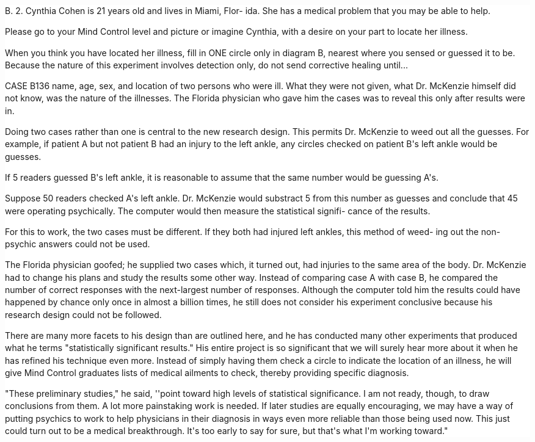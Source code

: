 B.
2. Cynthia Cohen is 21 years old and lives in Miami, Flor-
ida. She has a medical problem that you
may be able to help.

Please go to your Mind Control level
and picture or imagine Cynthia, with a desire on your part to locate her illness.

When you think you have located her illness, fill in ONE circle only in diagram B, nearest where you sensed or guessed it to be. Because the nature of this experiment involves detection only, do not send corrective healing until...

CASE B136 
name, age, sex, and location of two persons who were ill. What they were not given, what Dr. McKenzie himself did not know, was the nature of the illnesses. The Florida physician who gave him the cases was to reveal this only after results were in.

Doing two cases rather than one is central to the new research design. This permits Dr. McKenzie to weed out all the guesses. For example, if patient A but not patient B had an injury to the left ankle, any circles checked on patient B's left ankle would be guesses. 

If 5 readers guessed B's left ankle, it is reasonable to assume that the same number would be guessing A's. 

Suppose 50 readers checked A's left ankle. Dr. McKenzie would substract 5 from this number as guesses
and conclude that 45 were operating psychically. The
computer would then measure the statistical signifi-
cance of the results.

For this to work, the two cases must be different. If they both had injured left ankles, this method of weed-
ing out the non-psychic answers could not be used. 

The Florida physician goofed; he supplied two cases which, it turned out, had injuries to the same area of
the body. Dr. McKenzie had to change his plans and study the results some other way. Instead of comparing
case A with case B, he compared the number of correct responses with the next-largest number of responses.
Although the computer told him the results could have happened by chance only once in almost a billion times,
he still does not consider his experiment conclusive because his research design could not be followed.

There are many more facets to his design than are outlined here, and he has conducted many other experiments that produced what he terms "statistically significant results." His entire project is so significant that we will surely hear more about it when he has refined his technique even more. Instead of simply having them check a circle to indicate the location of an illness, he will give Mind Control graduates lists of medical ailments to check, thereby providing specific diagnosis.

"These preliminary studies," he said, ''point toward high levels of statistical significance. I am not ready,
though, to draw conclusions from them. A lot more painstaking work is needed. If later studies are equally
encouraging, we may have a way of putting psychics to work to help physicians in their diagnosis in ways even
more reliable than those being used now. This just could turn out to be a medical breakthrough. It's too early to
say for sure, but that's what I'm working toward." 
